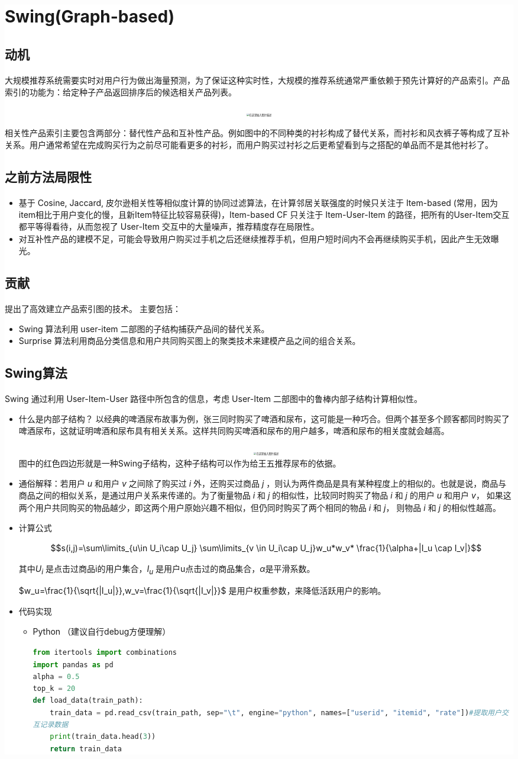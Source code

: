# Swing(Graph-based)
## 动机
大规模推荐系统需要实时对用户行为做出海量预测，为了保证这种实时性，大规模的推荐系统通常严重依赖于预先计算好的产品索引。产品索引的功能为：给定种子产品返回排序后的候选相关产品列表。

<div align=center>
<img src="http://ryluo.oss-cn-chengdu.aliyuncs.com/图片2relations.png" alt="在这里插入图片描述" style="zoom:30%;" /> 
</div>

相关性产品索引主要包含两部分：替代性产品和互补性产品。例如图中的不同种类的衬衫构成了替代关系，而衬衫和风衣裤子等构成了互补关系。用户通常希望在完成购买行为之前尽可能看更多的衬衫，而用户购买过衬衫之后更希望看到与之搭配的单品而不是其他衬衫了。

## 之前方法局限性
- 基于 Cosine, Jaccard, 皮尔逊相关性等相似度计算的协同过滤算法，在计算邻居关联强度的时候只关注于 Item-based (常用，因为item相比于用户变化的慢，且新Item特征比较容易获得)，Item-based CF 只关注于 Item-User-Item 的路径，把所有的User-Item交互都平等得看待，从而忽视了 User-Item 交互中的大量噪声，推荐精度存在局限性。
- 对互补性产品的建模不足，可能会导致用户购买过手机之后还继续推荐手机，但用户短时间内不会再继续购买手机，因此产生无效曝光。

## 贡献
提出了高效建立产品索引图的技术。
主要包括：
- Swing 算法利用 user-item 二部图的子结构捕获产品间的替代关系。
- Surprise 算法利用商品分类信息和用户共同购买图上的聚类技术来建模产品之间的组合关系。

## Swing算法
Swing 通过利用 User-Item-User 路径中所包含的信息，考虑 User-Item 二部图中的鲁棒内部子结构计算相似性。
- 什么是内部子结构？
  以经典的啤酒尿布故事为例，张三同时购买了啤酒和尿布，这可能是一种巧合。但两个甚至多个顾客都同时购买了啤酒尿布，这就证明啤酒和尿布具有相关关系。这样共同购买啤酒和尿布的用户越多，啤酒和尿布的相关度就会越高。
  <div align=center>
  <img src="http://ryluo.oss-cn-chengdu.aliyuncs.com/图片example_of_swing.png" alt="在这里插入图片描述" style="zoom:30%;" /> 
  </div>
  图中的红色四边形就是一种Swing子结构，这种子结构可以作为给王五推荐尿布的依据。

- 通俗解释：若用户 $u$ 和用户 $v$ 之间除了购买过 $i$ 外，还购买过商品 $j$ ，则认为两件商品是具有某种程度上的相似的。也就是说，商品与商品之间的相似关系，是通过用户关系来传递的。为了衡量物品 $i$ 和 $j$ 的相似性，比较同时购买了物品 $i$ 和 $j$ 的用户 $u$ 和用户 $v$， 如果这两个用户共同购买的物品越少，即这两个用户原始兴趣不相似，但仍同时购买了两个相同的物品 $i$ 和 $j$， 则物品 $i$ 和 $j$ 的相似性越高。

- 计算公式

  $$s(i,j)=\sum\limits_{u\in U_i\cap U_j} \sum\limits_{v \in U_i\cap U_j}w_u*w_v* \frac{1}{\alpha+|I_u \cap I_v|}$$

  其中$U_i$ 是点击过商品i的用户集合，$I_u$ 是用户u点击过的商品集合，$\alpha$是平滑系数。

  $w_u=\frac{1}{\sqrt{|I_u|}},w_v=\frac{1}{\sqrt{|I_v|}}$ 是用户权重参数，来降低活跃用户的影响。

- 代码实现
  - Python （建议自行debug方便理解）
    ```python
    from itertools import combinations
    import pandas as pd
    alpha = 0.5
    top_k = 20
    def load_data(train_path):
        train_data = pd.read_csv(train_path, sep="\t", engine="python", names=["userid", "itemid", "rate"])#提取用户交互记录数据
        print(train_data.head(3))
        return train_data
    